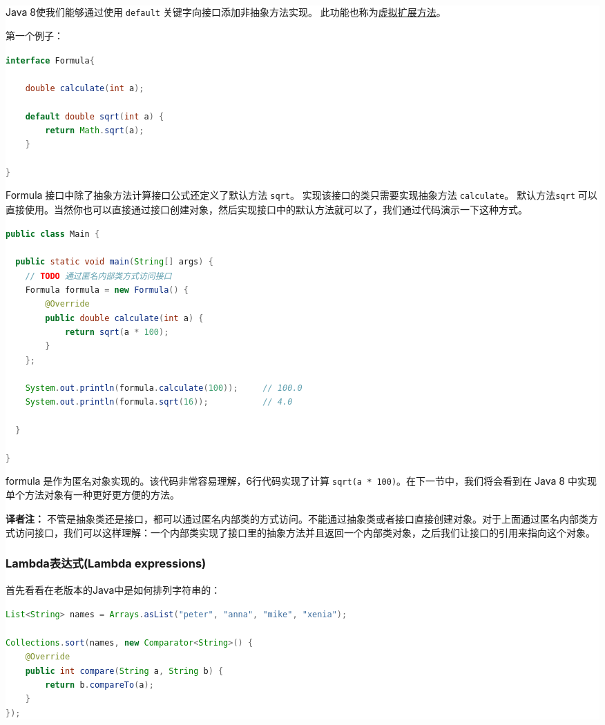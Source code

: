 Java 8使我们能够通过使用 `default` 关键字向接口添加非抽象方法实现。 此功能也称为[虚拟扩展方法](http://stackoverflow.com/a/24102730)。

第一个例子：

```java
interface Formula{

    double calculate(int a);

    default double sqrt(int a) {
        return Math.sqrt(a);
    }

}
```

Formula 接口中除了抽象方法计算接口公式还定义了默认方法 `sqrt`。 实现该接口的类只需要实现抽象方法 `calculate`。 默认方法`sqrt` 可以直接使用。当然你也可以直接通过接口创建对象，然后实现接口中的默认方法就可以了，我们通过代码演示一下这种方式。

```java
public class Main {

  public static void main(String[] args) {
    // TODO 通过匿名内部类方式访问接口
    Formula formula = new Formula() {
        @Override
        public double calculate(int a) {
            return sqrt(a * 100);
        }
    };

    System.out.println(formula.calculate(100));     // 100.0
    System.out.println(formula.sqrt(16));           // 4.0

  }

}
```

 formula 是作为匿名对象实现的。该代码非常容易理解，6行代码实现了计算 `sqrt(a * 100)`。在下一节中，我们将会看到在 Java 8 中实现单个方法对象有一种更好更方便的方法。

**译者注：** 不管是抽象类还是接口，都可以通过匿名内部类的方式访问。不能通过抽象类或者接口直接创建对象。对于上面通过匿名内部类方式访问接口，我们可以这样理解：一个内部类实现了接口里的抽象方法并且返回一个内部类对象，之后我们让接口的引用来指向这个对象。

### Lambda表达式(Lambda expressions)

首先看看在老版本的Java中是如何排列字符串的：

```java
List<String> names = Arrays.asList("peter", "anna", "mike", "xenia");

Collections.sort(names, new Comparator<String>() {
    @Override
    public int compare(String a, String b) {
        return b.compareTo(a);
    }
});
```

